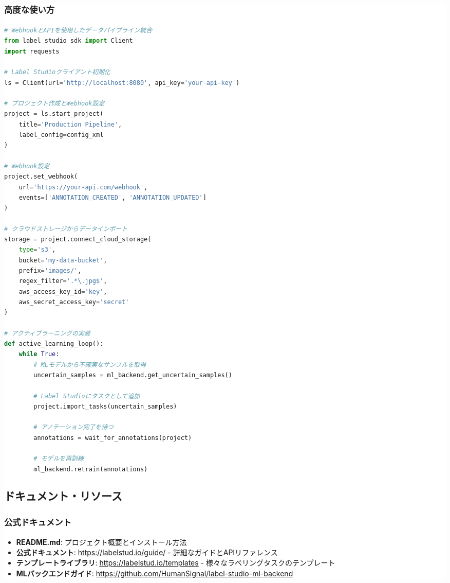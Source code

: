 ### 高度な使い方
```python
# WebhookとAPIを使用したデータパイプライン統合
from label_studio_sdk import Client
import requests

# Label Studioクライアント初期化
ls = Client(url='http://localhost:8080', api_key='your-api-key')

# プロジェクト作成とWebhook設定
project = ls.start_project(
    title='Production Pipeline',
    label_config=config_xml
)

# Webhook設定
project.set_webhook(
    url='https://your-api.com/webhook',
    events=['ANNOTATION_CREATED', 'ANNOTATION_UPDATED']
)

# クラウドストレージからデータインポート
storage = project.connect_cloud_storage(
    type='s3',
    bucket='my-data-bucket',
    prefix='images/',
    regex_filter='.*\.jpg$',
    aws_access_key_id='key',
    aws_secret_access_key='secret'
)

# アクティブラーニングの実装
def active_learning_loop():
    while True:
        # MLモデルから不確実なサンプルを取得
        uncertain_samples = ml_backend.get_uncertain_samples()
        
        # Label Studioにタスクとして追加
        project.import_tasks(uncertain_samples)
        
        # アノテーション完了を待つ
        annotations = wait_for_annotations(project)
        
        # モデルを再訓練
        ml_backend.retrain(annotations)
```

## ドキュメント・リソース
### 公式ドキュメント
- **README.md**: プロジェクト概要とインストール方法
- **公式ドキュメント**: https://labelstud.io/guide/ - 詳細なガイドとAPIリファレンス
- **テンプレートライブラリ**: https://labelstud.io/templates - 様々なラベリングタスクのテンプレート
- **MLバックエンドガイド**: https://github.com/HumanSignal/label-studio-ml-backend
